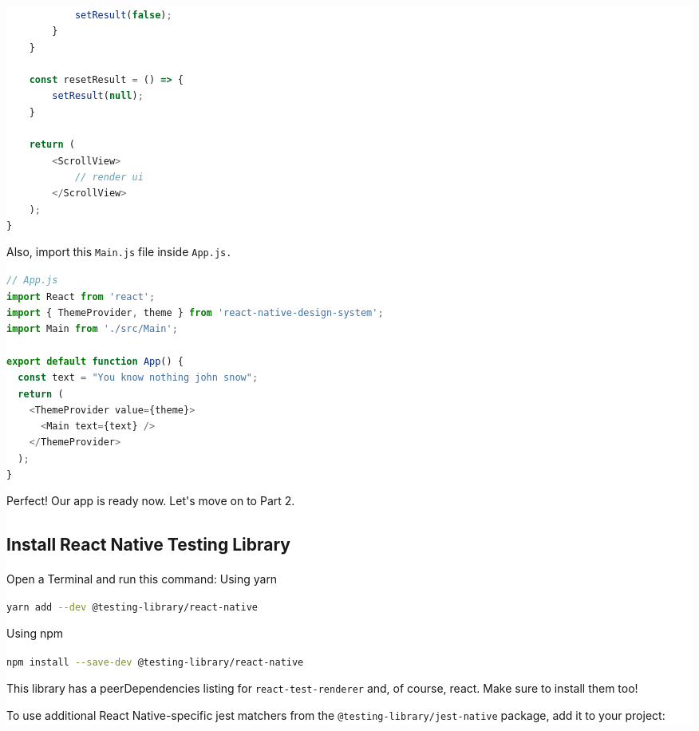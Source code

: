 ```js
            setResult(false);
        }
    }

    const resetResult = () => {
        setResult(null);
    }
    
    return (
        <ScrollView>
            // render ui
        </ScrollView>
    );
}
```

Also, import this `Main.js` file inside `App.js.`

```js
// App.js
import React from 'react';
import { ThemeProvider, theme } from 'react-native-design-system';
import Main from './src/Main';

export default function App() {
  const text = "You know nothing john snow";
  return (
    <ThemeProvider value={theme}>
      <Main text={text} />
    </ThemeProvider>
  );
}
```

Perfect! Our app is ready now. Let's move on to Part 2.

## Install React Native Testing Library

Open a Terminal and run this command:
Using yarn

```sh
yarn add --dev @testing-library/react-native
```

Using npm

```sh
npm install --save-dev @testing-library/react-native
```

This library has a peerDependencies listing for `react-test-renderer` and, of course, react. Make sure to install them too!

To use additional React Native-specific jest matchers from the `@testing-library/jest-native` package, add it to your project:
